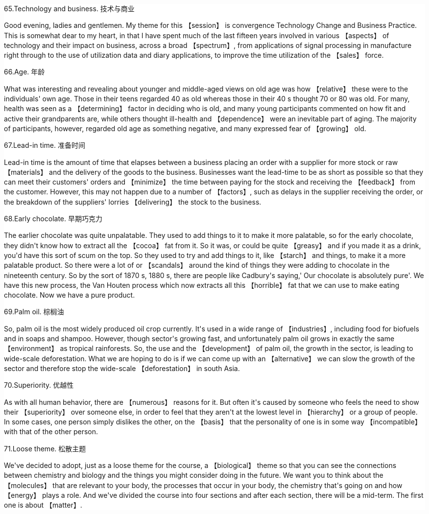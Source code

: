 65.Technology and business. 技术与商业

Good evening, ladies and gentlemen. My theme for this 【session】 is convergence Technology Change and Business Practice. This is somewhat dear to my heart, in that I have spent much of the last fifteen years involved in various 【aspects】 of technology and their impact on business, across a broad 【spectrum】, from applications of signal processing in manufacture right through to the use of utilization data and diary applications, to improve the time utilization of the 【sales】 force.

66.Age. 年龄

What was interesting and revealing about younger and middle-aged views on old age was how 【relative】 these were to the individuals' own age. Those in their teens regarded 40 as old whereas those in their 40 s thought 70 or 80 was old. For many, health was seen as a 【determining】 factor in deciding who is old, and many young participants commented on how fit and active their grandparents are, while others thought ill-health and 【dependence】 were an inevitable part of aging. The majority of participants, however, regarded old age as something negative, and many expressed fear of 【growing】 old.

67.Lead-in time. 准备时间

Lead-in time is the amount of time that elapses between a business placing an order with a supplier for more stock or raw 【materials】 and the delivery of the goods to the business. Businesses want the lead-time to be as short as possible so that they can meet their customers' orders and 【minimize】 the time between paying for the stock and receiving the 【feedback】 from the customer. However, this may not happen due to a number of 【factors】, such as delays in the supplier receiving the order, or the breakdown of the suppliers' lorries 【delivering】 the stock to the business.

68.Early chocolate. 早期巧克力

The earlier chocolate was quite unpalatable. They used to add things to it to make it more palatable, so for the early chocolate, they didn't know how to extract all the 【cocoa】 fat from it. So it was, or could be quite 【greasy】 and if you made it as a drink, you'd have this sort of scum on the top. So they used to try and add things to it, like 【starch】 and things, to make it a more palatable product. So there were a lot of or 【scandals】 around the kind of things they were adding to chocolate in the nineteenth century. So by the sort of 1870 s, 1880 s, there are people like Cadbury's saying,' Our chocolate is absolutely pure'. We have this new process, the Van Houten process which now extracts all this 【horrible】 fat that we can use to make eating chocolate. Now we have a pure product.

69.Palm oil. 棕榈油

So, palm oil is the most widely produced oil crop currently. It's used in a wide range of 【industries】, including food for biofuels and in soaps and shampoo. However, though sector's growing fast, and unfortunately palm oil grows in exactly the same 【environment】 as tropical rainforests. So, the use and the 【development】 of palm oil, the growth in the sector, is leading to wide-scale deforestation. What we are hoping to do is if we can come up with an 【alternative】 we can slow the growth of the sector and therefore stop the wide-scale 【deforestation】 in south Asia.

70.Superiority. 优越性

As with all human behavior, there are 【numerous】 reasons for it. But often it's caused by someone who feels the need to show their 【superiority】 over someone else, in order to feel that they aren't at the lowest level in 【hierarchy】 or a group of people. In some cases, one person simply dislikes the other, on the 【basis】 that the personality of one is in some way 【incompatible】 with that of the other person.

71.Loose theme. 松散主题

We've decided to adopt, just as a loose theme for the course, a 【biological】 theme so that you can see the connections between chemistry and biology and the things you might consider doing in the future. We want you to think about the 【molecules】 that are relevant to your body, the processes that occur in your body, the chemistry that's going on and how 【energy】 plays a role. And we've divided the course into four sections and after each section, there will be a mid-term. The first one is about 【matter】.
